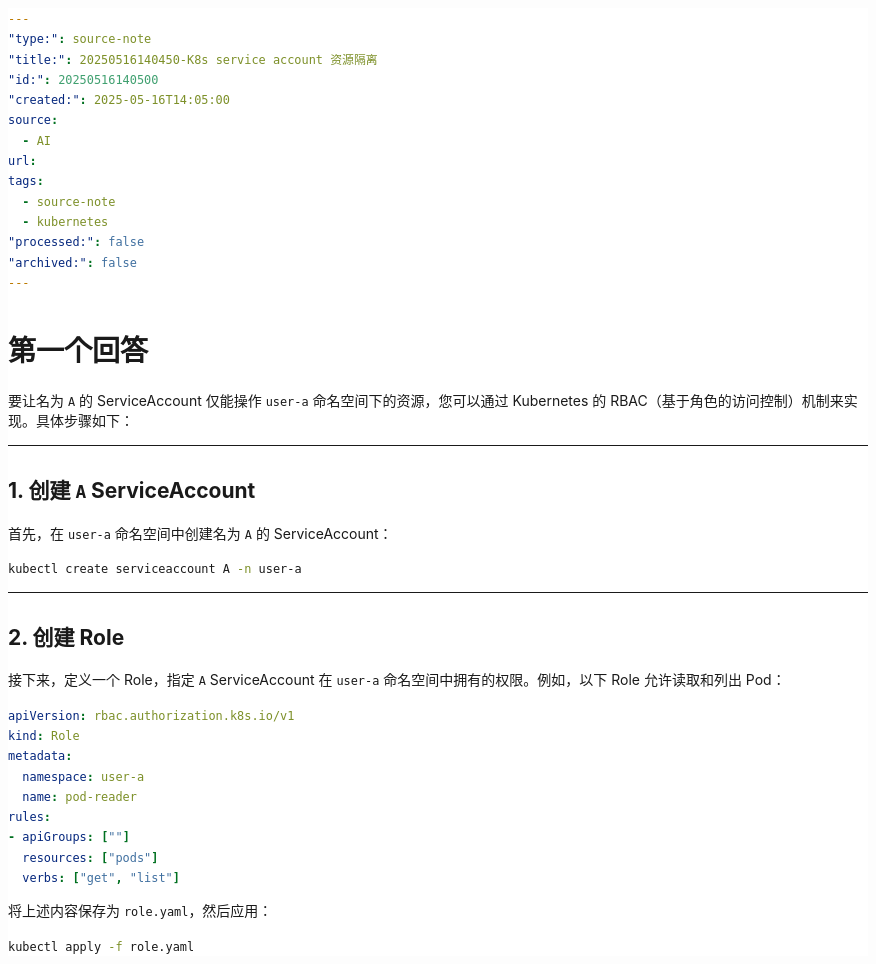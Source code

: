 ```yaml
---
"type:": source-note
"title:": 20250516140450-K8s service account 资源隔离
"id:": 20250516140500
"created:": 2025-05-16T14:05:00
source:
  - AI
url: 
tags:
  - source-note
  - kubernetes
"processed:": false
"archived:": false
---
```

# 第一个回答

要让名为 `A` 的 ServiceAccount 仅能操作 `user-a` 命名空间下的资源，您可以通过 Kubernetes 的 RBAC（基于角色的访问控制）机制来实现。具体步骤如下：

---

## 1. 创建 `A` ServiceAccount

首先，在 `user-a` 命名空间中创建名为 `A` 的 ServiceAccount：

```bash
kubectl create serviceaccount A -n user-a
```

---

## 2. 创建 Role

接下来，定义一个 Role，指定 `A` ServiceAccount 在 `user-a` 命名空间中拥有的权限。例如，以下 Role 允许读取和列出 Pod：

```yaml
apiVersion: rbac.authorization.k8s.io/v1
kind: Role
metadata:
  namespace: user-a
  name: pod-reader
rules:
- apiGroups: [""]
  resources: ["pods"]
  verbs: ["get", "list"]
```

将上述内容保存为 `role.yaml`，然后应用：

```bash
kubectl apply -f role.yaml
```
